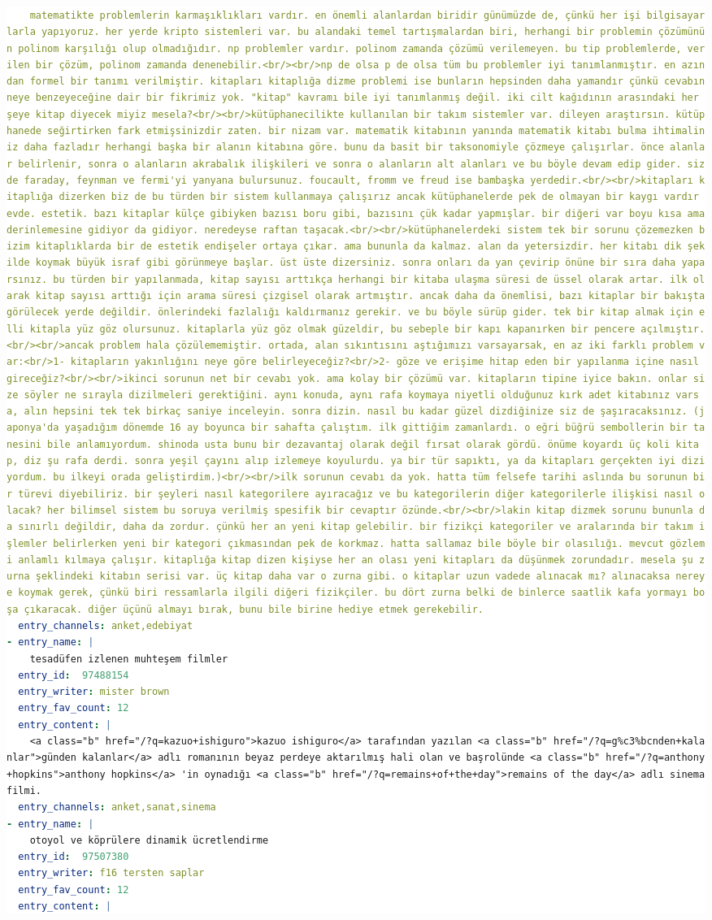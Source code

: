 ```yaml
    matematikte problemlerin karmaşıklıkları vardır. en önemli alanlardan biridir günümüzde de, çünkü her işi bilgisayarlarla yapıyoruz. her yerde kripto sistemleri var. bu alandaki temel tartışmalardan biri, herhangi bir problemin çözümünün polinom karşılığı olup olmadığıdır. np problemler vardır. polinom zamanda çözümü verilemeyen. bu tip problemlerde, verilen bir çözüm, polinom zamanda denenebilir.<br/><br/>np de olsa p de olsa tüm bu problemler iyi tanımlanmıştır. en azından formel bir tanımı verilmiştir. kitapları kitaplığa dizme problemi ise bunların hepsinden daha yamandır çünkü cevabın neye benzeyeceğine dair bir fikrimiz yok. "kitap" kavramı bile iyi tanımlanmış değil. iki cilt kağıdının arasındaki her şeye kitap diyecek miyiz mesela?<br/><br/>kütüphanecilikte kullanılan bir takım sistemler var. dileyen araştırsın. kütüphanede seğirtirken fark etmişsinizdir zaten. bir nizam var. matematik kitabının yanında matematik kitabı bulma ihtimaliniz daha fazladır herhangi başka bir alanın kitabına göre. bunu da basit bir taksonomiyle çözmeye çalışırlar. önce alanlar belirlenir, sonra o alanların akrabalık ilişkileri ve sonra o alanların alt alanları ve bu böyle devam edip gider. siz de faraday, feynman ve fermi'yi yanyana bulursunuz. foucault, fromm ve freud ise bambaşka yerdedir.<br/><br/>kitapları kitaplığa dizerken biz de bu türden bir sistem kullanmaya çalışırız ancak kütüphanelerde pek de olmayan bir kaygı vardır evde. estetik. bazı kitaplar külçe gibiyken bazısı boru gibi, bazısını çük kadar yapmışlar. bir diğeri var boyu kısa ama derinlemesine gidiyor da gidiyor. neredeyse raftan taşacak.<br/><br/>kütüphanelerdeki sistem tek bir sorunu çözemezken bizim kitaplıklarda bir de estetik endişeler ortaya çıkar. ama bununla da kalmaz. alan da yetersizdir. her kitabı dik şekilde koymak büyük israf gibi görünmeye başlar. üst üste dizersiniz. sonra onları da yan çevirip önüne bir sıra daha yaparsınız. bu türden bir yapılanmada, kitap sayısı arttıkça herhangi bir kitaba ulaşma süresi de üssel olarak artar. ilk olarak kitap sayısı arttığı için arama süresi çizgisel olarak artmıştır. ancak daha da önemlisi, bazı kitaplar bir bakışta görülecek yerde değildir. önlerindeki fazlalığı kaldırmanız gerekir. ve bu böyle sürüp gider. tek bir kitap almak için elli kitapla yüz göz olursunuz. kitaplarla yüz göz olmak güzeldir, bu sebeple bir kapı kapanırken bir pencere açılmıştır.<br/><br/>ancak problem hala çözülememiştir. ortada, alan sıkıntısını aştığımızı varsayarsak, en az iki farklı problem var:<br/>1- kitapların yakınlığını neye göre belirleyeceğiz?<br/>2- göze ve erişime hitap eden bir yapılanma içine nasıl gireceğiz?<br/><br/>ikinci sorunun net bir cevabı yok. ama kolay bir çözümü var. kitapların tipine iyice bakın. onlar size söyler ne sırayla dizilmeleri gerektiğini. aynı konuda, aynı rafa koymaya niyetli olduğunuz kırk adet kitabınız varsa, alın hepsini tek tek birkaç saniye inceleyin. sonra dizin. nasıl bu kadar güzel dizdiğinize siz de şaşıracaksınız. (japonya'da yaşadığım dönemde 16 ay boyunca bir sahafta çalıştım. ilk gittiğim zamanlardı. o eğri büğrü sembollerin bir tanesini bile anlamıyordum. shinoda usta bunu bir dezavantaj olarak değil fırsat olarak gördü. önüme koyardı üç koli kitap, diz şu rafa derdi. sonra yeşil çayını alıp izlemeye koyulurdu. ya bir tür sapıktı, ya da kitapları gerçekten iyi diziyordum. bu ilkeyi orada geliştirdim.)<br/><br/>ilk sorunun cevabı da yok. hatta tüm felsefe tarihi aslında bu sorunun bir türevi diyebiliriz. bir şeyleri nasıl kategorilere ayıracağız ve bu kategorilerin diğer kategorilerle ilişkisi nasıl olacak? her bilimsel sistem bu soruya verilmiş spesifik bir cevaptır özünde.<br/><br/>lakin kitap dizmek sorunu bununla da sınırlı değildir, daha da zordur. çünkü her an yeni kitap gelebilir. bir fizikçi kategoriler ve aralarında bir takım işlemler belirlerken yeni bir kategori çıkmasından pek de korkmaz. hatta sallamaz bile böyle bir olasılığı. mevcut gözlemi anlamlı kılmaya çalışır. kitaplığa kitap dizen kişiyse her an olası yeni kitapları da düşünmek zorundadır. mesela şu zurna şeklindeki kitabın serisi var. üç kitap daha var o zurna gibi. o kitaplar uzun vadede alınacak mı? alınacaksa nereye koymak gerek, çünkü biri ressamlarla ilgili diğeri fizikçiler. bu dört zurna belki de binlerce saatlik kafa yormayı boşa çıkaracak. diğer üçünü almayı bırak, bunu bile birine hediye etmek gerekebilir.
  entry_channels: anket,edebiyat
- entry_name: |
    tesadüfen izlenen muhteşem filmler
  entry_id:  97488154
  entry_writer: mister brown
  entry_fav_count: 12
  entry_content: |
    <a class="b" href="/?q=kazuo+ishiguro">kazuo ishiguro</a> tarafından yazılan <a class="b" href="/?q=g%c3%bcnden+kalanlar">günden kalanlar</a> adlı romanının beyaz perdeye aktarılmış hali olan ve başrolünde <a class="b" href="/?q=anthony+hopkins">anthony hopkins</a> 'in oynadığı <a class="b" href="/?q=remains+of+the+day">remains of the day</a> adlı sinema filmi.
  entry_channels: anket,sanat,sinema
- entry_name: |
    otoyol ve köprülere dinamik ücretlendirme
  entry_id:  97507380
  entry_writer: f16 tersten saplar
  entry_fav_count: 12
  entry_content: |
```